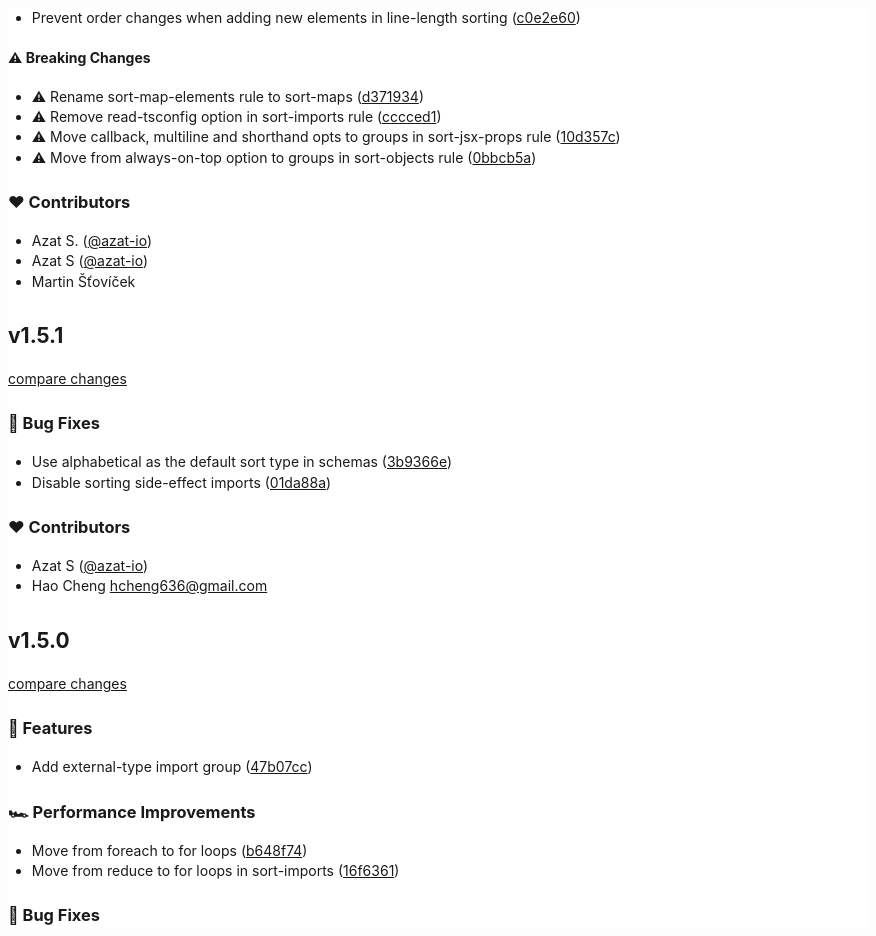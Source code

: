 - Prevent order changes when adding new elements in line-length sorting ([c0e2e60](https://github.com/azat-io/eslint-plugin-perfectionist/commit/c0e2e60))

#### ⚠️ Breaking Changes

- ⚠️  Rename sort-map-elements rule to sort-maps ([d371934](https://github.com/azat-io/eslint-plugin-perfectionist/commit/d371934))
- ⚠️  Remove read-tsconfig option in sort-imports rule ([cccced1](https://github.com/azat-io/eslint-plugin-perfectionist/commit/cccced1))
- ⚠️  Move callback, multiline and shorthand opts to groups in sort-jsx-props rule ([10d357c](https://github.com/azat-io/eslint-plugin-perfectionist/commit/10d357c))
- ⚠️  Move from always-on-top option to groups in sort-objects rule ([0bbcb5a](https://github.com/azat-io/eslint-plugin-perfectionist/commit/0bbcb5a))

### ❤️ Contributors

- Azat S. ([@azat-io](http://github.com/azat-io))
- Azat S ([@azat-io](http://github.com/azat-io))
- Martin Šťovíček

## v1.5.1

[compare changes](https://github.com/azat-io/eslint-plugin-perfectionist/compare/v1.5.0...v1.5.1)

### 🐞 Bug Fixes

- Use alphabetical as the default sort type in schemas ([3b9366e](https://github.com/azat-io/eslint-plugin-perfectionist/commit/3b9366e))
- Disable sorting side-effect imports ([01da88a](https://github.com/azat-io/eslint-plugin-perfectionist/commit/01da88a))

### ❤️  Contributors

- Azat S ([@azat-io](http://github.com/azat-io))
- Hao Cheng <hcheng636@gmail.com>

## v1.5.0

[compare changes](https://github.com/azat-io/eslint-plugin-perfectionist/compare/v1.4.0...v1.5.0)

### 🚀 Features

- Add external-type import group ([47b07cc](https://github.com/azat-io/eslint-plugin-perfectionist/commit/47b07cc))

### 🏎 Performance Improvements

- Move from foreach to for loops ([b648f74](https://github.com/azat-io/eslint-plugin-perfectionist/commit/b648f74))
- Move from reduce to for loops in sort-imports ([16f6361](https://github.com/azat-io/eslint-plugin-perfectionist/commit/16f6361))

### 🐞 Bug Fixes
